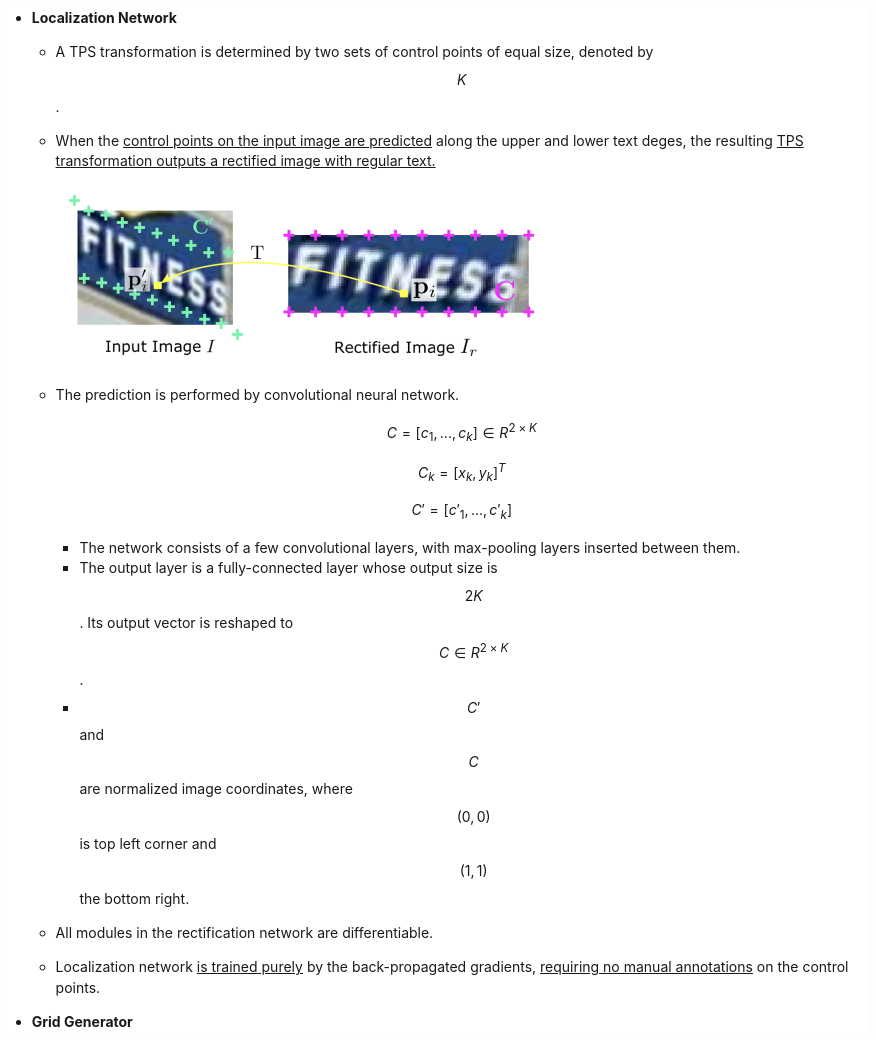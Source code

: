 * **Localization Network**
  * A TPS transformation is determined by two sets of control points of equal size, denoted by $$K$$.

  * When the <u>control points on the input image are predicted</u> along the upper and lower text deges, the resulting <u>TPS transformation outputs a rectified image with regular text.</u>

    <img src="../images/ASTER/tps_transformation.png" width="60%" height="50%">

  * The prediction is performed by convolutional neural network.
    
    $$
    C = [c_1,...,c_k] \in R^{2 \times K}
    $$

    $$
    C_k = [x_k,y_k]^T
    $$

    $$
    C' = [c'_1,...,c'_k]
    $$

    

    * The network consists of a few convolutional layers, with max-pooling layers inserted between them. 
    * The output layer is a fully-connected layer whose output size is $$2K$$. Its output vector is reshaped to $$ C \in R^{2 \times K}$$. 
    * $$C'$$ and $$C$$ are normalized image coordinates, where $$(0,0)$$ is top left corner and $$(1,1)$$ the bottom right.
      

  * All modules in the rectification network are differentiable.

  * Localization network <u>is trained purely</u> by the back-propagated gradients, <u>requiring no manual annotations</u> on the control points.
    

* **Grid Generator**
